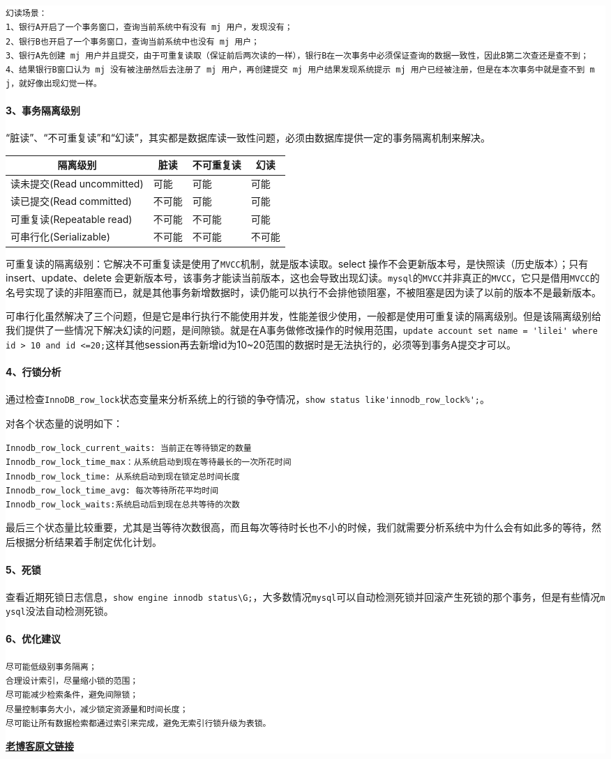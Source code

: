 ```text
幻读场景：
1、银行A开启了一个事务窗口，查询当前系统中有没有 mj 用户，发现没有；
2、银行B也开启了一个事务窗口，查询当前系统中也没有 mj 用户；
3、银行A先创建 mj 用户并且提交，由于可重复读取（保证前后两次读的一样），银行B在一次事务中必须保证查询的数据一致性，因此B第二次查还是查不到；
4、结果银行B窗口认为 mj 没有被注册然后去注册了 mj 用户，再创建提交 mj 用户结果发现系统提示 mj 用户已经被注册，但是在本次事务中就是查不到 mj，就好像出现幻觉一样。
```

#### 3、事务隔离级别
“脏读”、“不可重复读”和“幻读”，其实都是数据库读一致性问题，必须由数据库提供一定的事务隔离机制来解决。  

| 隔离级别                          | 脏读     | 不可重复读 | 幻读    |
|-----------------------------------|----------|------------|---------|
| 读未提交(Read uncommitted)     | 可能     | 可能      | 可能     |
| 读已提交(Read committed)       | 不可能   | 可能      | 可能     |
| 可重复读(Repeatable read)     | 不可能   | 不可能    | 可能     |
| 可串行化(Serializable)         | 不可能   | 不可能    | 不可能   |

可重复读的隔离级别：它解决不可重复读是使用了`MVCC`机制，就是版本读取。select 操作不会更新版本号，是快照读（历史版本）；只有 insert、update、delete 会更新版本号，该事务才能读当前版本，这也会导致出现幻读。`mysql`的`MVCC`并非真正的`MVCC`，它只是借用`MVCC`的名号实现了读的非阻塞而已，就是其他事务新增数据时，读仍能可以执行不会排他锁阻塞，不被阻塞是因为读了以前的版本不是最新版本。  

可串行化虽然解决了三个问题，但是它是串行执行不能使用并发，性能差很少使用，一般都是使用可重复读的隔离级别。但是该隔离级别给我们提供了一些情况下解决幻读的问题，是间隙锁。就是在A事务做修改操作的时候用范围，`update account set name = 'lilei' where id > 10 and id <=20;`这样其他session再去新增id为10~20范围的数据时是无法执行的，必须等到事务A提交才可以。  

#### 4、行锁分析
通过检查`InnoDB_row_lock`状态变量来分析系统上的行锁的争夺情况，`show status like'innodb_row_lock%';`。

对各个状态量的说明如下：
```text
Innodb_row_lock_current_waits: 当前正在等待锁定的数量
Innodb_row_lock_time_max：从系统启动到现在等待最长的一次所花时间
Innodb_row_lock_time: 从系统启动到现在锁定总时间长度
Innodb_row_lock_time_avg: 每次等待所花平均时间
Innodb_row_lock_waits:系统启动后到现在总共等待的次数
```
最后三个状态量比较重要，尤其是当等待次数很高，而且每次等待时长也不小的时候，我们就需要分析系统中为什么会有如此多的等待，然后根据分析结果着手制定优化计划。  

#### 5、死锁
查看近期死锁日志信息，`show engine innodb status\G;`，大多数情况`mysql`可以自动检测死锁并回滚产生死锁的那个事务，但是有些情况`mysql`没法自动检测死锁。  

#### 6、优化建议
```text
尽可能低级别事务隔离；
合理设计索引，尽量缩小锁的范围；
尽可能减少检索条件，避免间隙锁；
尽量控制事务大小，减少锁定资源量和时间长度；
尽可能让所有数据检索都通过索引来完成，避免无索引行锁升级为表锁。
```


[**老博客原文链接**](https://www.yuque.com/mjtree/middleware/enipu1?singleDoc#%20《mysql知识点》)

